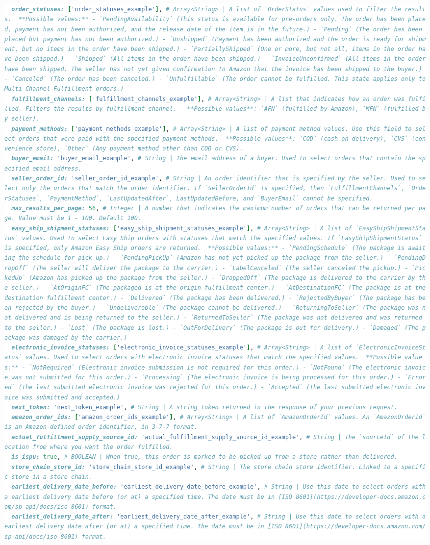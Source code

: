 ```ruby
  order_statuses: ['order_statuses_example'], # Array<String> | A list of `OrderStatus` values used to filter the results.  **Possible values:** - `PendingAvailability` (This status is available for pre-orders only. The order has been placed, payment has not been authorized, and the release date of the item is in the future.) - `Pending` (The order has been placed but payment has not been authorized.) - `Unshipped` (Payment has been authorized and the order is ready for shipment, but no items in the order have been shipped.) - `PartiallyShipped` (One or more, but not all, items in the order have been shipped.) - `Shipped` (All items in the order have been shipped.) - `InvoiceUnconfirmed` (All items in the order have been shipped. The seller has not yet given confirmation to Amazon that the invoice has been shipped to the buyer.) - `Canceled` (The order has been canceled.) - `Unfulfillable` (The order cannot be fulfilled. This state applies only to Multi-Channel Fulfillment orders.)
  fulfillment_channels: ['fulfillment_channels_example'], # Array<String> | A list that indicates how an order was fulfilled. Filters the results by fulfillment channel.   **Possible values**: `AFN` (fulfilled by Amazon), `MFN` (fulfilled by seller).
  payment_methods: ['payment_methods_example'], # Array<String> | A list of payment method values. Use this field to select orders that were paid with the specified payment methods.  **Possible values**: `COD` (cash on delivery), `CVS` (convenience store), `Other` (Any payment method other than COD or CVS).
  buyer_email: 'buyer_email_example', # String | The email address of a buyer. Used to select orders that contain the specified email address.
  seller_order_id: 'seller_order_id_example', # String | An order identifier that is specified by the seller. Used to select only the orders that match the order identifier. If `SellerOrderId` is specified, then `FulfillmentChannels`, `OrderStatuses`, `PaymentMethod`, `LastUpdatedAfter`, LastUpdatedBefore, and `BuyerEmail` cannot be specified.
  max_results_per_page: 56, # Integer | A number that indicates the maximum number of orders that can be returned per page. Value must be 1 - 100. Default 100.
  easy_ship_shipment_statuses: ['easy_ship_shipment_statuses_example'], # Array<String> | A list of `EasyShipShipmentStatus` values. Used to select Easy Ship orders with statuses that match the specified values. If `EasyShipShipmentStatus` is specified, only Amazon Easy Ship orders are returned.  **Possible values:** - `PendingSchedule` (The package is awaiting the schedule for pick-up.) - `PendingPickUp` (Amazon has not yet picked up the package from the seller.) - `PendingDropOff` (The seller will deliver the package to the carrier.) - `LabelCanceled` (The seller canceled the pickup.) - `PickedUp` (Amazon has picked up the package from the seller.) - `DroppedOff` (The package is delivered to the carrier by the seller.) - `AtOriginFC` (The packaged is at the origin fulfillment center.) - `AtDestinationFC` (The package is at the destination fulfillment center.) - `Delivered` (The package has been delivered.) - `RejectedByBuyer` (The package has been rejected by the buyer.) - `Undeliverable` (The package cannot be delivered.) - `ReturningToSeller` (The package was not delivered and is being returned to the seller.) - `ReturnedToSeller` (The package was not delivered and was returned to the seller.) - `Lost` (The package is lost.) - `OutForDelivery` (The package is out for delivery.) - `Damaged` (The package was damaged by the carrier.)
  electronic_invoice_statuses: ['electronic_invoice_statuses_example'], # Array<String> | A list of `ElectronicInvoiceStatus` values. Used to select orders with electronic invoice statuses that match the specified values.  **Possible values:** - `NotRequired` (Electronic invoice submission is not required for this order.) - `NotFound` (The electronic invoice was not submitted for this order.) - `Processing` (The electronic invoice is being processed for this order.) - `Errored` (The last submitted electronic invoice was rejected for this order.) - `Accepted` (The last submitted electronic invoice was submitted and accepted.)
  next_token: 'next_token_example', # String | A string token returned in the response of your previous request.
  amazon_order_ids: ['amazon_order_ids_example'], # Array<String> | A list of `AmazonOrderId` values. An `AmazonOrderId` is an Amazon-defined order identifier, in 3-7-7 format.
  actual_fulfillment_supply_source_id: 'actual_fulfillment_supply_source_id_example', # String | The `sourceId` of the location from where you want the order fulfilled.
  is_ispu: true, # BOOLEAN | When true, this order is marked to be picked up from a store rather than delivered.
  store_chain_store_id: 'store_chain_store_id_example', # String | The store chain store identifier. Linked to a specific store in a store chain.
  earliest_delivery_date_before: 'earliest_delivery_date_before_example', # String | Use this date to select orders with a earliest delivery date before (or at) a specified time. The date must be in [ISO 8601](https://developer-docs.amazon.com/sp-api/docs/iso-8601) format.
  earliest_delivery_date_after: 'earliest_delivery_date_after_example', # String | Use this date to select orders with a earliest delivery date after (or at) a specified time. The date must be in [ISO 8601](https://developer-docs.amazon.com/sp-api/docs/iso-8601) format.
```